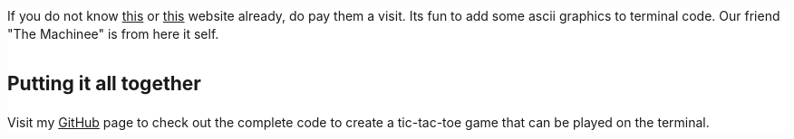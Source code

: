 If you do not know [this](https://ascii.co.uk/) or [this](https://www.asciiart.eu/) website already, do pay them a visit. Its fun to add some ascii graphics to terminal code. Our friend "The Machinee" is from here it self.

## Putting it all together <a name="Al7"></a>

Visit my [GitHub](https://github.com/soumyajyotibiswas/ninja-adventures/blob/main/Code/Python/Projects/Tic_Tac_Toe/0000005_tic_tac_toe.py) page to check out the complete code to create a tic-tac-toe game that can be played on the terminal.
